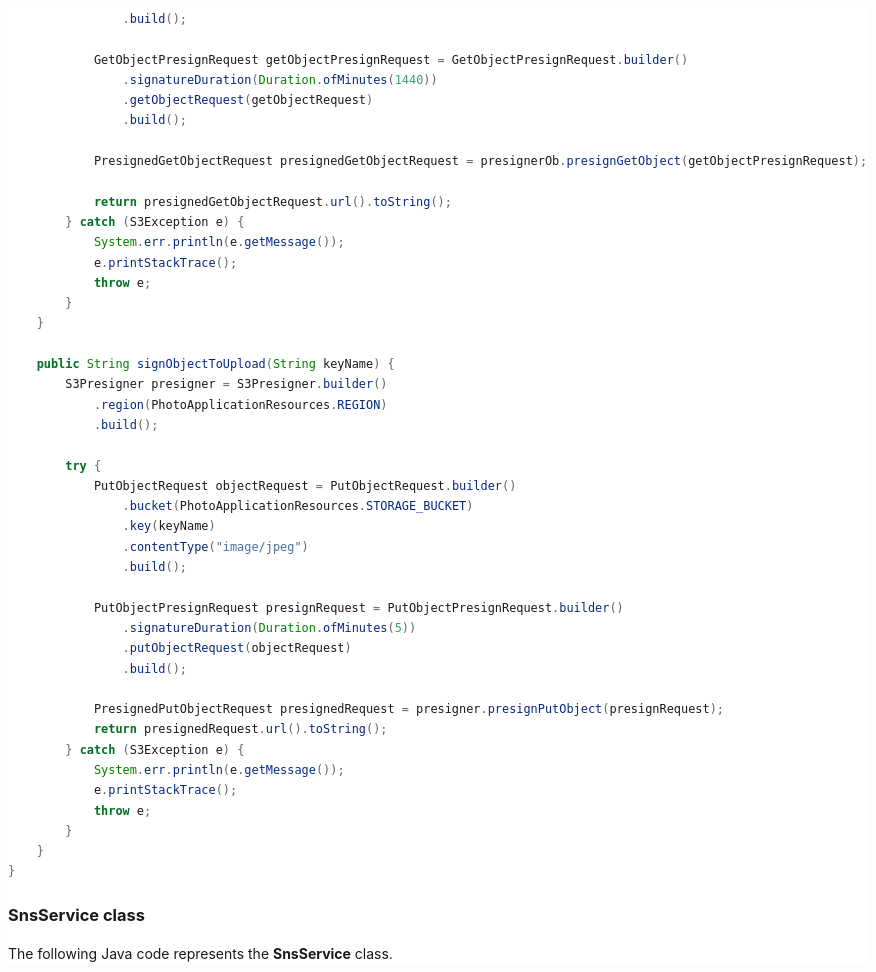 ```java
                .build();

            GetObjectPresignRequest getObjectPresignRequest = GetObjectPresignRequest.builder()
                .signatureDuration(Duration.ofMinutes(1440))
                .getObjectRequest(getObjectRequest)
                .build();

            PresignedGetObjectRequest presignedGetObjectRequest = presignerOb.presignGetObject(getObjectPresignRequest);

            return presignedGetObjectRequest.url().toString();
        } catch (S3Exception e) {
            System.err.println(e.getMessage());
            e.printStackTrace();
            throw e;
        }
    }

    public String signObjectToUpload(String keyName) {
        S3Presigner presigner = S3Presigner.builder()
            .region(PhotoApplicationResources.REGION)
            .build();

        try {
            PutObjectRequest objectRequest = PutObjectRequest.builder()
                .bucket(PhotoApplicationResources.STORAGE_BUCKET)
                .key(keyName)
                .contentType("image/jpeg")
                .build();

            PutObjectPresignRequest presignRequest = PutObjectPresignRequest.builder()
                .signatureDuration(Duration.ofMinutes(5))
                .putObjectRequest(objectRequest)
                .build();

            PresignedPutObjectRequest presignedRequest = presigner.presignPutObject(presignRequest);
            return presignedRequest.url().toString();
        } catch (S3Exception e) {
            System.err.println(e.getMessage());
            e.printStackTrace();
            throw e;
        }
    }
}
```

### SnsService class

The following Java code represents the **SnsService** class.
